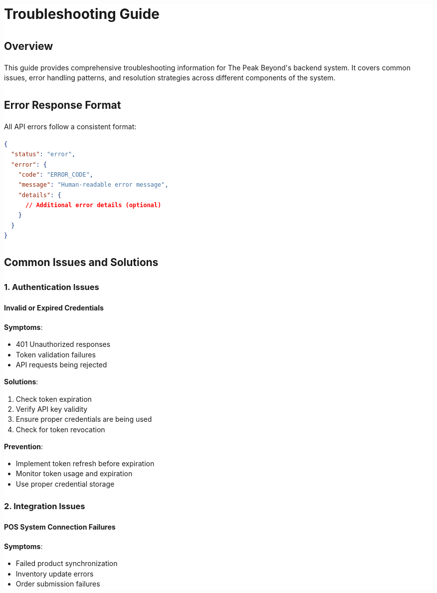 # Troubleshooting Guide

## Overview
This guide provides comprehensive troubleshooting information for The Peak Beyond's backend system. It covers common issues, error handling patterns, and resolution strategies across different components of the system.

## Error Response Format

All API errors follow a consistent format:

```json
{
  "status": "error",
  "error": {
    "code": "ERROR_CODE",
    "message": "Human-readable error message",
    "details": {
      // Additional error details (optional)
    }
  }
}
```

## Common Issues and Solutions

### 1. Authentication Issues

#### Invalid or Expired Credentials
**Symptoms**:
- 401 Unauthorized responses
- Token validation failures
- API requests being rejected

**Solutions**:
1. Check token expiration
2. Verify API key validity
3. Ensure proper credentials are being used
4. Check for token revocation

**Prevention**:
- Implement token refresh before expiration
- Monitor token usage and expiration
- Use proper credential storage

### 2. Integration Issues

#### POS System Connection Failures
**Symptoms**:
- Failed product synchronization
- Inventory update errors
- Order submission failures

